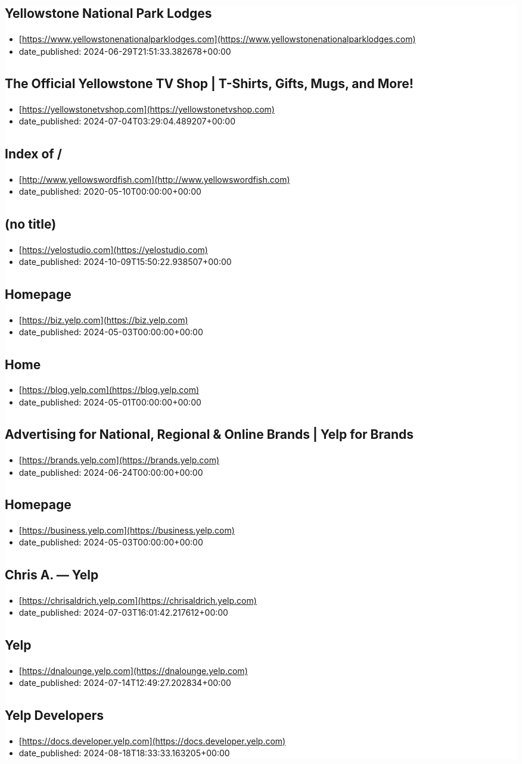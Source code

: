  ## Yellowstone National Park Lodges
 - [https://www.yellowstonenationalparklodges.com](https://www.yellowstonenationalparklodges.com)
 - date_published: 2024-06-29T21:51:33.382678+00:00

 ## The Official Yellowstone TV Shop | T-Shirts, Gifts, Mugs, and More!
 - [https://yellowstonetvshop.com](https://yellowstonetvshop.com)
 - date_published: 2024-07-04T03:29:04.489207+00:00

 ## Index of /
 - [http://www.yellowswordfish.com](http://www.yellowswordfish.com)
 - date_published: 2020-05-10T00:00:00+00:00

 ## (no title)
 - [https://yelostudio.com](https://yelostudio.com)
 - date_published: 2024-10-09T15:50:22.938507+00:00

 ## Homepage
 - [https://biz.yelp.com](https://biz.yelp.com)
 - date_published: 2024-05-03T00:00:00+00:00

 ## Home
 - [https://blog.yelp.com](https://blog.yelp.com)
 - date_published: 2024-05-01T00:00:00+00:00

 ## Advertising for National, Regional & Online Brands | Yelp for Brands
 - [https://brands.yelp.com](https://brands.yelp.com)
 - date_published: 2024-06-24T00:00:00+00:00

 ## Homepage
 - [https://business.yelp.com](https://business.yelp.com)
 - date_published: 2024-05-03T00:00:00+00:00

 ## Chris A. — Yelp
 - [https://chrisaldrich.yelp.com](https://chrisaldrich.yelp.com)
 - date_published: 2024-07-03T16:01:42.217612+00:00

 ## Yelp
 - [https://dnalounge.yelp.com](https://dnalounge.yelp.com)
 - date_published: 2024-07-14T12:49:27.202834+00:00

 ## Yelp Developers
 - [https://docs.developer.yelp.com](https://docs.developer.yelp.com)
 - date_published: 2024-08-18T18:33:33.163205+00:00

